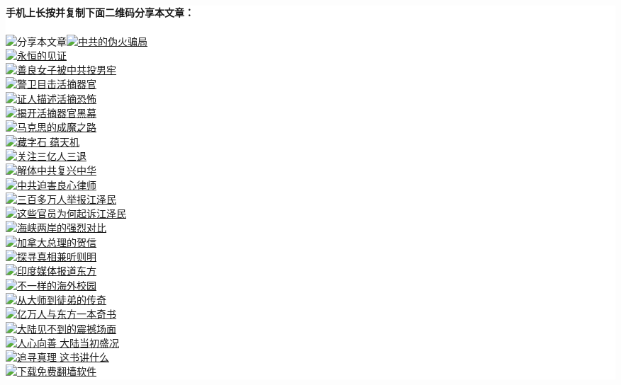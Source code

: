 <strong>手机上长按并复制下面二维码分享本文章：</strong><br><br><img src="https://quickchart.io/qr?size=256&text=https://github.com/1992513/djy/blob/master/gb/24/7/23/n14296486.md%231" title="分享本文章"></td><td VALIGN=TOP><a href="https://github.com/1992513/djy/blob/master/gb/16/1/21/n4622075.md?dfh#1" target="_blank"><img src="https://raw.githubusercontent.com/1992513/djy/master/gb/300/wei-f1.jpg" title="中共的伪火骗局"  alt="中共的伪火骗局"></a><br><a href="https://github.com/1992513/www/blob/master/README.md?dfh#9" target="_blank"><img src="https://raw.githubusercontent.com/1992513/djy/master/gb/300/yong-h.jpg" title="永恒的见证"  alt="永恒的见证"></a><br><a href="https://github.com/1992513/djy/blob/master/gb/13/9/29/n3974789.md?dfh#1" target="_blank"><img src="https://raw.githubusercontent.com/1992513/djy/master/gb/300/shang-lnz.jpg" title="善良女子被中共投男牢"  alt="善良女子被中共投男牢"></a><br><a href="https://github.com/1992513/djy/blob/master/gb/16/3/16/n4663449.md?dfh#1" target="_blank"><img src="https://raw.githubusercontent.com/1992513/djy/master/gb/300/huo-z3.jpg" title="警卫目击活摘器官"  alt="警卫目击活摘器官"></a><br><a href="https://github.com/1992513/djy/blob/master/gb/16/8/7/n8177641.md?dfh#1" target="_blank"><img src="https://raw.githubusercontent.com/1992513/djy/master/gb/300/huo-z4.jpg" title="证人描述活摘恐怖"  alt="证人描述活摘恐怖"></a><br><a href="https://github.com/1992513/djy/blob/master/gb/10/4/19/n2881569.md?dfh#1" target="_blank"><img src="https://raw.githubusercontent.com/1992513/djy/master/gb/300/huo-z1.jpg" title="揭开活摘器官黑幕"  alt="揭开活摘器官黑幕"></a><br><a href="https://github.com/1992513/djy/blob/master/gb/10/11/7/n3077476.md?dfh#1" target="_blank"><img src="https://raw.githubusercontent.com/1992513/djy/master/gb/300/ma-ks.jpg" title="马克思的成魔之路"  alt="马克思的成魔之路"></a><br><a href="https://github.com/1992513/djy/blob/master/gb/14/6/9/n4173977.md?dfh#1" target="_blank"><img src="https://raw.githubusercontent.com/1992513/djy/master/gb/300/chang-zs.jpg" title="藏字石 蕴天机"  alt="藏字石 蕴天机"></a><br><a href="https://github.com/1992513/djy/blob/master/gb/18/5/10/n10381511.md?dfh#1" target="_blank"><img src="https://raw.githubusercontent.com/1992513/djy/master/gb/300/st1.jpg" title="关注三亿人三退"  alt="关注三亿人三退"></a><br><a href="https://github.com/1992513/djy/blob/master/gb/18/3/21/n10237682.md?dfh#1" target="_blank"><img src="https://raw.githubusercontent.com/1992513/djy/master/gb/300/jie-t.jpg" title="解体中共复兴中华"  alt="解体中共复兴中华"></a><br><a href="https://github.com/1992513/djy/blob/master/gb/9/2/9/n2422991.md?dfh#1" target="_blank"><img src="https://raw.githubusercontent.com/1992513/djy/master/gb/300/gao-zs.jpg" title="中共迫害良心律师"  alt="中共迫害良心律师"></a><br><a href="https://github.com/1992513/djy/blob/master/gb/18/12/9/n10900044.md?dfh#1" target="_blank"><img src="https://raw.githubusercontent.com/1992513/djy/master/gb/300/sj1.jpg" title="三百多万人举报江泽民"  alt="三百多万人举报江泽民"></a><br><a href="https://github.com/1992513/djy/blob/master/gb/18/8/28/n10672014.md?dfh#1" target="_blank"><img src="https://raw.githubusercontent.com/1992513/djy/master/gb/300/sj2.jpg" title="这些官员为何起诉江泽民"  alt="这些官员为何起诉江泽民"></a><br><a href="https://github.com/1992513/djy/blob/master/gb/8/12/18/n2367165.md?dfh#1" target="_blank"><img src="https://raw.githubusercontent.com/1992513/djy/master/gb/300/liangan.jpg" title="海峡两岸的强烈对比"  alt="海峡两岸的强烈对比"></a><br><a href="https://github.com/1992513/djy/blob/master/gb/15/12/10/n4593139.md?dfh#1" target="_blank"><img src="https://raw.githubusercontent.com/1992513/djy/master/gb/300/jia-ndzl.jpg" title="加拿大总理的贺信"  alt="加拿大总理的贺信"></a><br><a href="https://github.com/1992513/djy/blob/master/gb/11/6/17/n3289382.md?dfh#1" target="_blank"><img src="https://raw.githubusercontent.com/1992513/djy/master/gb/300/xiao-wd.jpg" title="探寻真相兼听则明"  alt="探寻真相兼听则明"></a><br><a href="https://github.com/1992513/djy/blob/master/gb/18/10/27/n10812623.md?dfh#1" target="_blank"><img src="https://raw.githubusercontent.com/1992513/djy/master/gb/300/yindu.jpg" title="印度媒体报道东方"  alt="印度媒体报道东方"></a><br><a href="https://github.com/1992513/djy/blob/master/gb/18/6/9/n10469652.md?dfh#1" target="_blank"><img src="https://raw.githubusercontent.com/1992513/djy/master/gb/300/xie-j.jpg" title="不一样的海外校园"  alt="不一样的海外校园"></a><br><a href="https://github.com/1992513/djy/blob/master/gb/7/4/5/n1669415.md?dfh#1" target="_blank"><img src="https://raw.githubusercontent.com/1992513/djy/master/gb/300/li-up.jpg" title="从大师到徒弟的传奇"  alt="从大师到徒弟的传奇"></a><br><a href="https://github.com/1992513/djy/blob/master/gb/17/5/26/n9191512.md?dfh#1" target="_blank"><img src="https://raw.githubusercontent.com/1992513/djy/master/gb/300/zfl2.jpg" title="亿万人与东方一本奇书"  alt="亿万人与东方一本奇书"></a><br><a href="https://github.com/1992513/djy/blob/master/gb/13/11/27/n4020290.md?dfh#1" target="_blank"><img src="https://raw.githubusercontent.com/1992513/djy/master/gb/300/zhen-h.jpg" title="大陆见不到的震撼场面"  alt="大陆见不到的震撼场面"></a><br><a href="https://github.com/1992513/djy/blob/master/gb/15/7/17/n4482910.md?dfh#1" target="_blank"><img src="https://raw.githubusercontent.com/1992513/djy/master/gb/300/dalu-sk.jpg" title="人心向善 大陆当初盛况"  alt="人心向善 大陆当初盛况"></a><br><a href="https://github.com/1992513/djy/blob/master/gb/19/1/5/n10955468.md?dfh#1" target="_blank"><img src="https://raw.githubusercontent.com/1992513/djy/master/gb/300/zfl1.jpg" title="追寻真理 这书讲什么"  alt="追寻真理 这书讲什么"></a><br><a href="https://github.com/1992513/www/blob/master/README.md?dfh#1" target="_blank"><img src="https://raw.githubusercontent.com/1992513/djy/master/gb/300/fq1.jpg" title="下载免费翻墙软件"  alt="下载免费翻墙软件"></a><br></td></tr></table>
